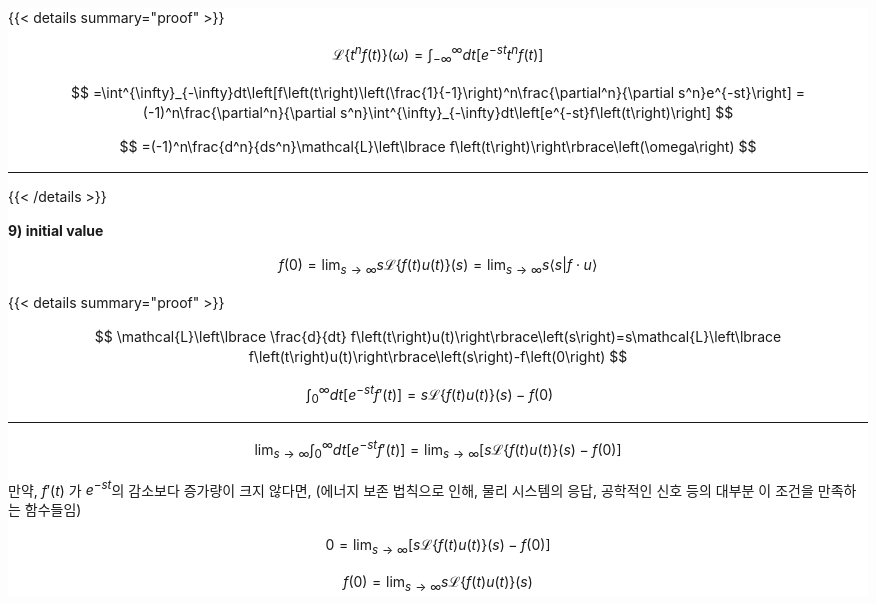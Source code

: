 {{< details summary="proof" >}}

$$
\mathcal{L}\left\lbrace t^{n}f\left(t\right)\right\rbrace\left(\omega\right)
=\int^{\infty}_{-\infty}dt\left[e^{-st}t^n f\left(t\right)\right]
$$

$$
=\int^{\infty}_{-\infty}dt\left[f\left(t\right)\left(\frac{1}{-1}\right)^n\frac{\partial^n}{\partial s^n}e^{-st}\right]
=(-1)^n\frac{\partial^n}{\partial s^n}\int^{\infty}_{-\infty}dt\left[e^{-st}f\left(t\right)\right]
$$

$$
=(-1)^n\frac{d^n}{ds^n}\mathcal{L}\left\lbrace f\left(t\right)\right\rbrace\left(\omega\right)
$$

<hr>

{{< /details >}}

**9) initial value**

$$
f\left(0\right)=\lim_{s\to\infty}s\mathcal{L}\left\lbrace f\left(t\right)u(t)\right\rbrace\left(s\right)
=\lim_{s\to\infty}s \langle s|f\cdot u \rangle
$$

{{< details summary="proof" >}}

$$
\mathcal{L}\left\lbrace \frac{d}{dt} f\left(t\right)u(t)\right\rbrace\left(s\right)=s\mathcal{L}\left\lbrace f\left(t\right)u(t)\right\rbrace\left(s\right)-f\left(0\right)
$$

$$
\int^{\infty}_{0}dt\left[e^{-st}f'\right(t\left)\right]=s\mathcal{L}\left\lbrace f\left(t\right)u(t)\right\rbrace\left(s\right)-f\left(0\right)\quad
$$

<hr>

$$
\lim_{s\to\infty}\int^{\infty}_{0}dt\left[e^{-st}f'\right(t\left)\right]=\lim_{s\to\infty}\left[s\mathcal{L}\left\lbrace f\left(t\right)u(t)\right\rbrace\left(s\right)-f\left(0\right)\right]
$$

만약, $f'(t)$ 가 $e^{-st}$의 감소보다 증가량이 크지 않다면, (에너지 보존 법칙으로 인해, 물리 시스템의 응답, 공학적인 신호 등의 대부분 이 조건을 만족하는 함수들임)

$$
0=\lim_{s\to\infty}\left[s\mathcal{L}\left\lbrace f\left(t\right)u(t)\right\rbrace\left(s\right)-f\left(0\right)\right]
$$

$$
f\left(0\right)=\lim_{s\to\infty}s\mathcal{L}\left\lbrace f\left(t\right)u(t)\right\rbrace\left(s\right)
$$
